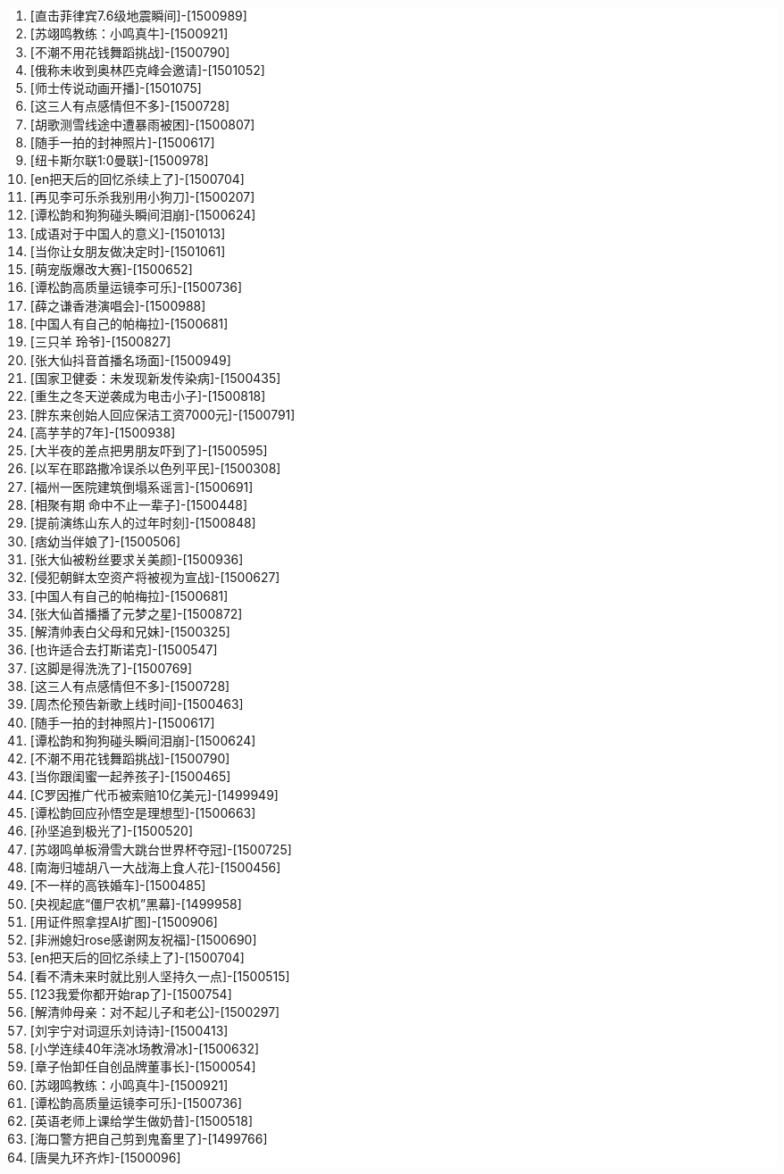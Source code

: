 1. [直击菲律宾7.6级地震瞬间]-[1500989]
1. [苏翊鸣教练：小鸣真牛]-[1500921]
1. [不潮不用花钱舞蹈挑战]-[1500790]
1. [俄称未收到奥林匹克峰会邀请]-[1501052]
1. [师士传说动画开播]-[1501075]
1. [这三人有点感情但不多]-[1500728]
1. [胡歌测雪线途中遭暴雨被困]-[1500807]
1. [随手一拍的封神照片]-[1500617]
1. [纽卡斯尔联1:0曼联]-[1500978]
1. [en把天后的回忆杀续上了]-[1500704]
1. [再见李可乐杀我别用小狗刀]-[1500207]
1. [谭松韵和狗狗碰头瞬间泪崩]-[1500624]
1. [成语对于中国人的意义]-[1501013]
1. [当你让女朋友做决定时]-[1501061]
1. [萌宠版爆改大赛]-[1500652]
1. [谭松韵高质量运镜李可乐]-[1500736]
1. [薛之谦香港演唱会]-[1500988]
1. [中国人有自己的帕梅拉]-[1500681]
1. [三只羊 玲爷]-[1500827]
1. [张大仙抖音首播名场面]-[1500949]
1. [国家卫健委：未发现新发传染病]-[1500435]
1. [重生之冬天逆袭成为电击小子]-[1500818]
1. [胖东来创始人回应保洁工资7000元]-[1500791]
1. [高芋芋的7年]-[1500938]
1. [大半夜的差点把男朋友吓到了]-[1500595]
1. [以军在耶路撒冷误杀以色列平民]-[1500308]
1. [福州一医院建筑倒塌系谣言]-[1500691]
1. [相聚有期 命中不止一辈子]-[1500448]
1. [提前演练山东人的过年时刻]-[1500848]
1. [痞幼当伴娘了]-[1500506]
1. [张大仙被粉丝要求关美颜]-[1500936]
1. [侵犯朝鲜太空资产将被视为宣战]-[1500627]
1. [中国人有自己的帕梅拉]-[1500681]
1. [张大仙首播播了元梦之星]-[1500872]
1. [解清帅表白父母和兄妹]-[1500325]
1. [也许适合去打斯诺克]-[1500547]
1. [这脚是得洗洗了]-[1500769]
1. [这三人有点感情但不多]-[1500728]
1. [周杰伦预告新歌上线时间]-[1500463]
1. [随手一拍的封神照片]-[1500617]
1. [谭松韵和狗狗碰头瞬间泪崩]-[1500624]
1. [不潮不用花钱舞蹈挑战]-[1500790]
1. [当你跟闺蜜一起养孩子]-[1500465]
1. [C罗因推广代币被索赔10亿美元]-[1499949]
1. [谭松韵回应孙悟空是理想型]-[1500663]
1. [孙坚追到极光了]-[1500520]
1. [苏翊鸣单板滑雪大跳台世界杯夺冠]-[1500725]
1. [南海归墟胡八一大战海上食人花]-[1500456]
1. [不一样的高铁婚车]-[1500485]
1. [央视起底“僵尸农机”黑幕]-[1499958]
1. [用证件照拿捏AI扩图]-[1500906]
1. [非洲媳妇rose感谢网友祝福]-[1500690]
1. [en把天后的回忆杀续上了]-[1500704]
1. [看不清未来时就比别人坚持久一点]-[1500515]
1. [123我爱你都开始rap了]-[1500754]
1. [解清帅母亲：对不起儿子和老公]-[1500297]
1. [刘宇宁对词逗乐刘诗诗]-[1500413]
1. [小学连续40年浇冰场教滑冰]-[1500632]
1. [章子怡卸任自创品牌董事长]-[1500054]
1. [苏翊鸣教练：小鸣真牛]-[1500921]
1. [谭松韵高质量运镜李可乐]-[1500736]
1. [英语老师上课给学生做奶昔]-[1500518]
1. [海口警方把自己剪到鬼畜里了]-[1499766]
1. [唐昊九环齐炸]-[1500096]